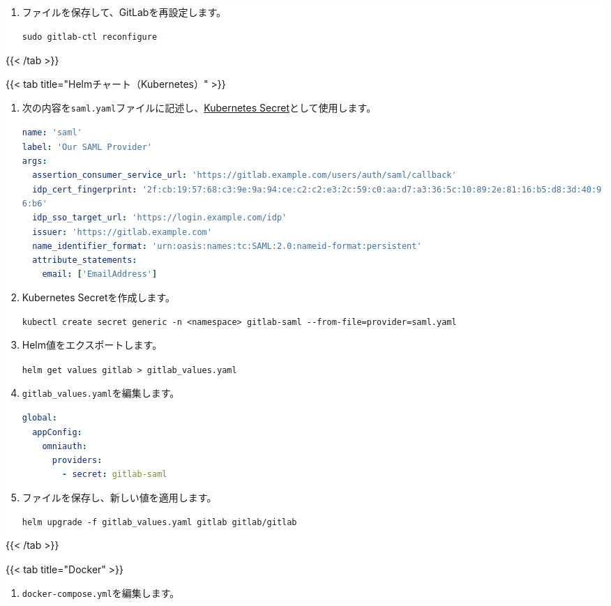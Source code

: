 1. ファイルを保存して、GitLabを再設定します。

   ```shell
   sudo gitlab-ctl reconfigure
   ```

{{< /tab >}}

{{< tab title="Helmチャート（Kubernetes）" >}}

1. 次の内容を`saml.yaml`ファイルに記述し、[Kubernetes Secret](https://docs.gitlab.com/charts/charts/globals.html#providers)として使用します。

   ```yaml
   name: 'saml'
   label: 'Our SAML Provider'
   args:
     assertion_consumer_service_url: 'https://gitlab.example.com/users/auth/saml/callback'
     idp_cert_fingerprint: '2f:cb:19:57:68:c3:9e:9a:94:ce:c2:c2:e3:2c:59:c0:aa:d7:a3:36:5c:10:89:2e:81:16:b5:d8:3d:40:96:b6'
     idp_sso_target_url: 'https://login.example.com/idp'
     issuer: 'https://gitlab.example.com'
     name_identifier_format: 'urn:oasis:names:tc:SAML:2.0:nameid-format:persistent'
     attribute_statements:
       email: ['EmailAddress']
   ```

1. Kubernetes Secretを作成します。

   ```shell
   kubectl create secret generic -n <namespace> gitlab-saml --from-file=provider=saml.yaml
   ```

1. Helm値をエクスポートします。

   ```shell
   helm get values gitlab > gitlab_values.yaml
   ```

1. `gitlab_values.yaml`を編集します。

   ```yaml
   global:
     appConfig:
       omniauth:
         providers:
           - secret: gitlab-saml
   ```

1. ファイルを保存し、新しい値を適用します。

   ```shell
   helm upgrade -f gitlab_values.yaml gitlab gitlab/gitlab
   ```

{{< /tab >}}

{{< tab title="Docker" >}}

1. `docker-compose.yml`を編集します。
